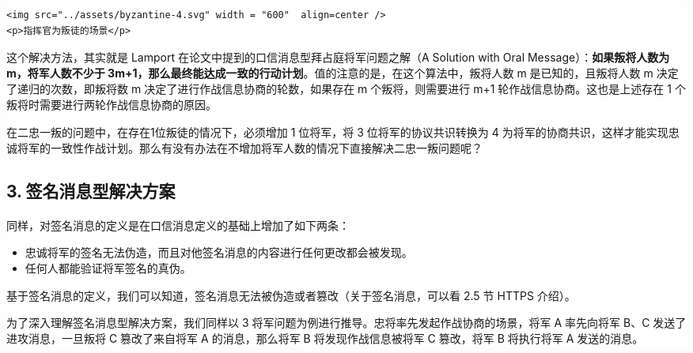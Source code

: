 	<img src="../assets/byzantine-4.svg" width = "600"  align=center />
	<p>指挥官为叛徒的场景</p>
</div>

这个解决方法，其实就是 Lamport 在论文中提到的口信消息型拜占庭将军问题之解（A Solution with Oral Message）：**如果叛将人数为 m，将军人数不少于 3m+1，那么最终能达成一致的行动计划**。值的注意的是，在这个算法中，叛将人数 m 是已知的，且叛将人数 m 决定了递归的次数，即叛将数 m 决定了进行作战信息协商的轮数，如果存在 m 个叛将，则需要进行 m+1 轮作战信息协商。这也是上述存在 1 个叛将时需要进行两轮作战信息协商的原因。

在二忠一叛的问题中，在存在1位叛徒的情况下，必须增加 1 位将军，将 3 位将军的协议共识转换为 4 为将军的协商共识，这样才能实现忠诚将军的一致性作战计划。那么有没有办法在不增加将军人数的情况下直接解决二忠一叛问题呢？

## 3. 签名消息型解决方案

同样，对签名消息的定义是在口信消息定义的基础上增加了如下两条：

- 忠诚将军的签名无法伪造，而且对他签名消息的内容进行任何更改都会被发现。
- 任何人都能验证将军签名的真伪。

基于签名消息的定义，我们可以知道，签名消息无法被伪造或者篡改（关于签名消息，可以看 2.5 节 HTTPS 介绍）。

为了深入理解签名消息型解决方案，我们同样以 3 将军问题为例进行推导。忠将率先发起作战协商的场景，将军 A 率先向将军 B、C 发送了进攻消息，一旦叛将 C 篡改了来自将军 A 的消息，那么将军 B 将发现作战信息被将军 C 篡改，将军 B 将执行将军 A 发送的消息。

<div  align="center">